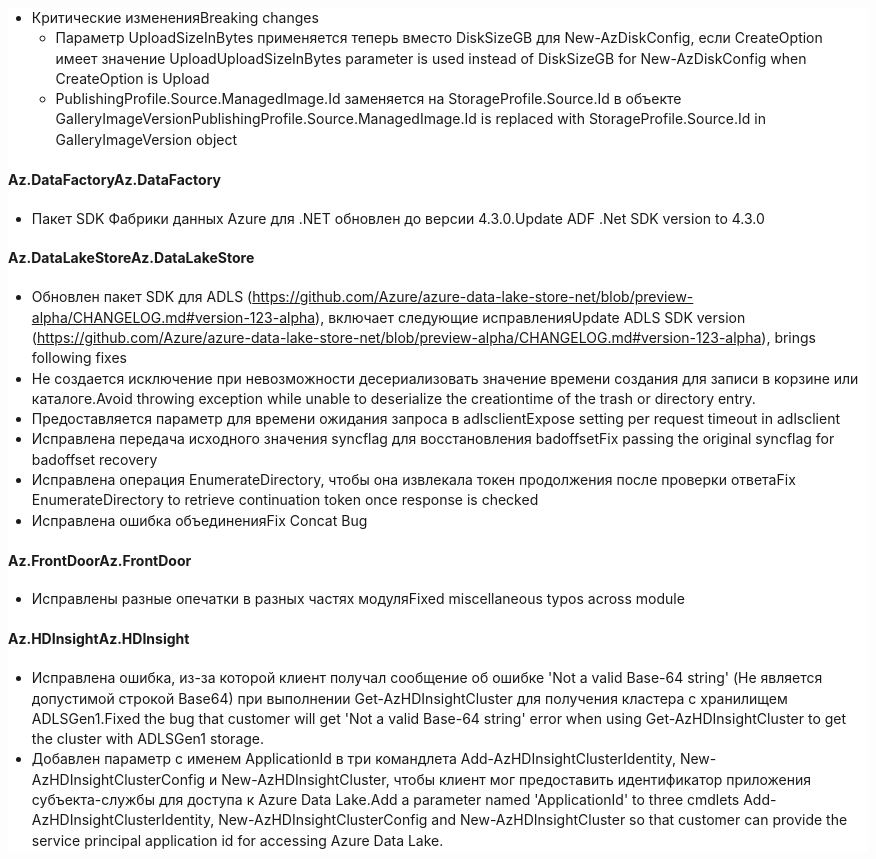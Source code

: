 * <span data-ttu-id="71c25-271">Критические изменения</span><span class="sxs-lookup"><span data-stu-id="71c25-271">Breaking changes</span></span>
    - <span data-ttu-id="71c25-272">Параметр UploadSizeInBytes применяется теперь вместо DiskSizeGB для New-AzDiskConfig, если CreateOption имеет значение Upload</span><span class="sxs-lookup"><span data-stu-id="71c25-272">UploadSizeInBytes parameter is used instead of DiskSizeGB for New-AzDiskConfig when CreateOption is Upload</span></span>
    - <span data-ttu-id="71c25-273">PublishingProfile.Source.ManagedImage.Id заменяется на StorageProfile.Source.Id в объекте GalleryImageVersion</span><span class="sxs-lookup"><span data-stu-id="71c25-273">PublishingProfile.Source.ManagedImage.Id is replaced with StorageProfile.Source.Id in GalleryImageVersion object</span></span>

#### <a name="azdatafactory"></a><span data-ttu-id="71c25-274">Az.DataFactory</span><span class="sxs-lookup"><span data-stu-id="71c25-274">Az.DataFactory</span></span>
* <span data-ttu-id="71c25-275">Пакет SDK Фабрики данных Azure для .NET обновлен до версии 4.3.0.</span><span class="sxs-lookup"><span data-stu-id="71c25-275">Update ADF .Net SDK version to 4.3.0</span></span>

#### <a name="azdatalakestore"></a><span data-ttu-id="71c25-276">Az.DataLakeStore</span><span class="sxs-lookup"><span data-stu-id="71c25-276">Az.DataLakeStore</span></span>
* <span data-ttu-id="71c25-277">Обновлен пакет SDK для ADLS (https://github.com/Azure/azure-data-lake-store-net/blob/preview-alpha/CHANGELOG.md#version-123-alpha), включает следующие исправления</span><span class="sxs-lookup"><span data-stu-id="71c25-277">Update ADLS SDK version (https://github.com/Azure/azure-data-lake-store-net/blob/preview-alpha/CHANGELOG.md#version-123-alpha), brings following fixes</span></span>
* <span data-ttu-id="71c25-278">Не создается исключение при невозможности десериализовать значение времени создания для записи в корзине или каталоге.</span><span class="sxs-lookup"><span data-stu-id="71c25-278">Avoid throwing exception while unable to deserialize the creationtime of the trash or directory entry.</span></span>
* <span data-ttu-id="71c25-279">Предоставляется параметр для времени ожидания запроса в adlsclient</span><span class="sxs-lookup"><span data-stu-id="71c25-279">Expose setting per request timeout in adlsclient</span></span>
* <span data-ttu-id="71c25-280">Исправлена передача исходного значения syncflag для восстановления badoffset</span><span class="sxs-lookup"><span data-stu-id="71c25-280">Fix passing the original syncflag for badoffset recovery</span></span>
* <span data-ttu-id="71c25-281">Исправлена операция EnumerateDirectory, чтобы она извлекала токен продолжения после проверки ответа</span><span class="sxs-lookup"><span data-stu-id="71c25-281">Fix EnumerateDirectory to retrieve continuation token once response is checked</span></span>
* <span data-ttu-id="71c25-282">Исправлена ошибка объединения</span><span class="sxs-lookup"><span data-stu-id="71c25-282">Fix Concat Bug</span></span>

#### <a name="azfrontdoor"></a><span data-ttu-id="71c25-283">Az.FrontDoor</span><span class="sxs-lookup"><span data-stu-id="71c25-283">Az.FrontDoor</span></span>
* <span data-ttu-id="71c25-284">Исправлены разные опечатки в разных частях модуля</span><span class="sxs-lookup"><span data-stu-id="71c25-284">Fixed miscellaneous typos across module</span></span>

#### <a name="azhdinsight"></a><span data-ttu-id="71c25-285">Az.HDInsight</span><span class="sxs-lookup"><span data-stu-id="71c25-285">Az.HDInsight</span></span>
* <span data-ttu-id="71c25-286">Исправлена ошибка, из-за которой клиент получал сообщение об ошибке 'Not a valid Base-64 string' (Не является допустимой строкой Base64) при выполнении Get-AzHDInsightCluster для получения кластера с хранилищем ADLSGen1.</span><span class="sxs-lookup"><span data-stu-id="71c25-286">Fixed the bug that customer will get 'Not a valid Base-64 string' error when using Get-AzHDInsightCluster to get the cluster with ADLSGen1 storage.</span></span>
* <span data-ttu-id="71c25-287">Добавлен параметр с именем ApplicationId в три командлета Add-AzHDInsightClusterIdentity, New-AzHDInsightClusterConfig и New-AzHDInsightCluster, чтобы клиент мог предоставить идентификатор приложения субъекта-службы для доступа к Azure Data Lake.</span><span class="sxs-lookup"><span data-stu-id="71c25-287">Add a parameter named 'ApplicationId' to three cmdlets Add-AzHDInsightClusterIdentity, New-AzHDInsightClusterConfig and New-AzHDInsightCluster so that customer can provide the service principal application id for accessing Azure Data Lake.</span></span>